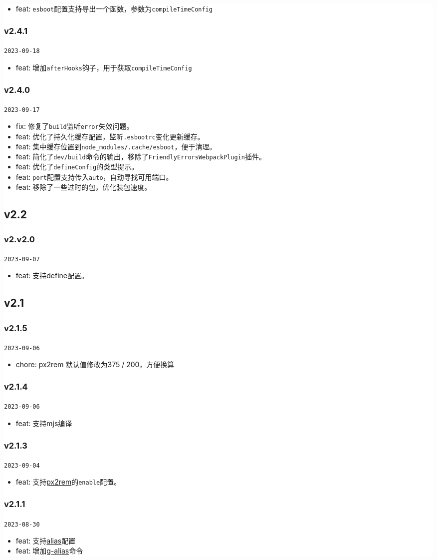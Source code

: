 - feat: `esboot`配置支持导出一个函数，参数为`compileTimeConfig`

### v2.4.1

`2023-09-18`

- feat: 增加`afterHooks`钩子，用于获取`compileTimeConfig`

### v2.4.0

`2023-09-17`

- fix: 修复了`build`监听`error`失效问题。
- feat: 优化了持久化缓存配置，监听`.esbootrc`变化更新缓存。
- feat: 集中缓存位置到`node_modules/.cache/esboot`，便于清理。
- feat: 简化了`dev/build`命令的输出，移除了`FriendlyErrorsWebpackPlugin`插件。
- feat: 优化了`defineConfig`的类型提示。
- feat: `port`配置支持传入`auto`，自动寻找可用端口。
- feat: 移除了一些过时的包，优化装包速度。

## v2.2

### v2.v2.0

`2023-09-07`

- feat: 支持[define](../guides/config#define)配置。

## v2.1

### v2.1.5

`2023-09-06`

- chore: px2rem 默认值修改为375 / 200，方便换算

### v2.1.4

`2023-09-06`

- feat: 支持mjs编译

### v2.1.3

`2023-09-04`

- feat: 支持[px2rem](../guides/config#pxtorem)的`enable`配置。

### v2.1.1

`2023-08-30`

- feat: 支持[alias](../guides/config#alias)配置
- feat: 增加[g-alias](../guides/command#g-alias)命令
